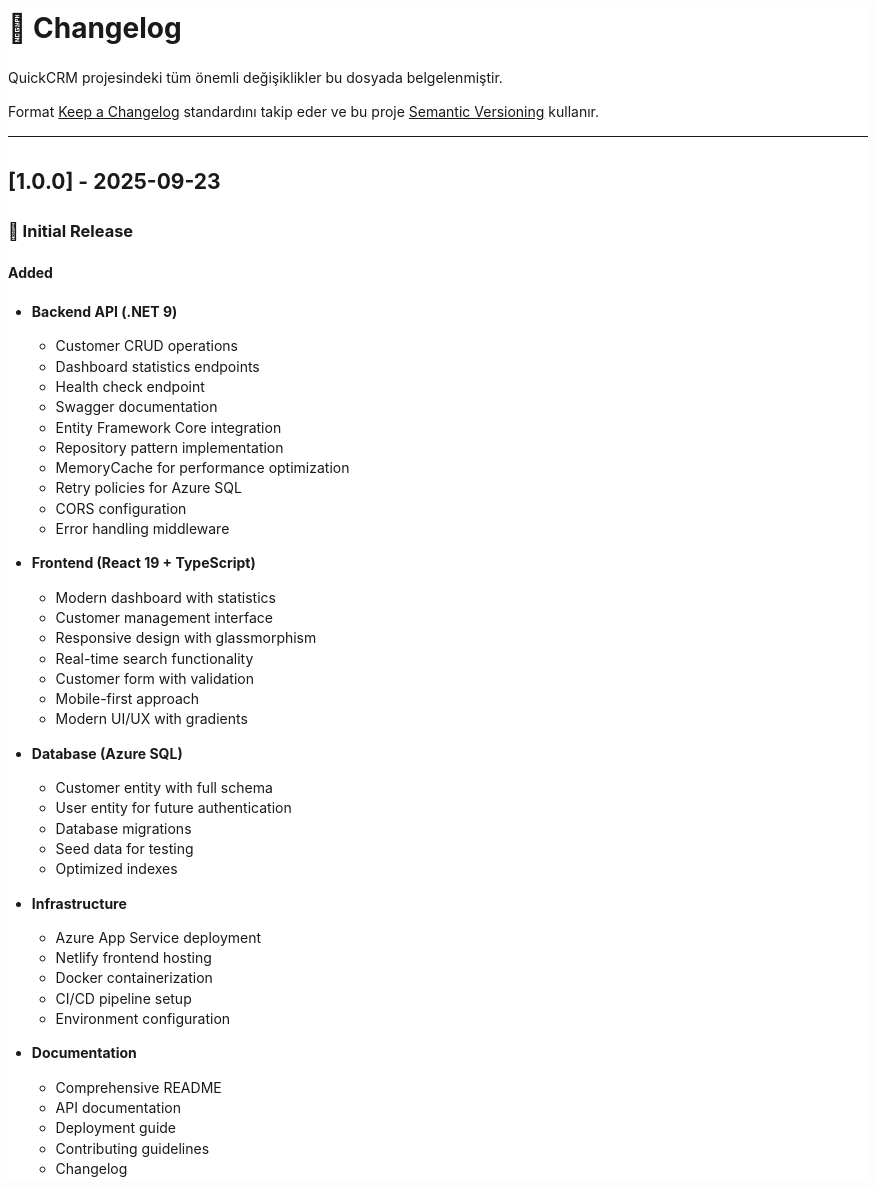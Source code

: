# 📝 Changelog

QuickCRM projesindeki tüm önemli değişiklikler bu dosyada belgelenmiştir.

Format [Keep a Changelog](https://keepachangelog.com/en/1.0.0/) standardını takip eder ve bu proje [Semantic Versioning](https://semver.org/spec/v2.0.0.html) kullanır.

---

## [1.0.0] - 2025-09-23

### 🎉 Initial Release

#### Added
- **Backend API (.NET 9)**
  - Customer CRUD operations
  - Dashboard statistics endpoints
  - Health check endpoint
  - Swagger documentation
  - Entity Framework Core integration
  - Repository pattern implementation
  - MemoryCache for performance optimization
  - Retry policies for Azure SQL
  - CORS configuration
  - Error handling middleware

- **Frontend (React 19 + TypeScript)**
  - Modern dashboard with statistics
  - Customer management interface
  - Responsive design with glassmorphism
  - Real-time search functionality
  - Customer form with validation
  - Mobile-first approach
  - Modern UI/UX with gradients

- **Database (Azure SQL)**
  - Customer entity with full schema
  - User entity for future authentication
  - Database migrations
  - Seed data for testing
  - Optimized indexes

- **Infrastructure**
  - Azure App Service deployment
  - Netlify frontend hosting
  - Docker containerization
  - CI/CD pipeline setup
  - Environment configuration

- **Documentation**
  - Comprehensive README
  - API documentation
  - Deployment guide
  - Contributing guidelines
  - Changelog
